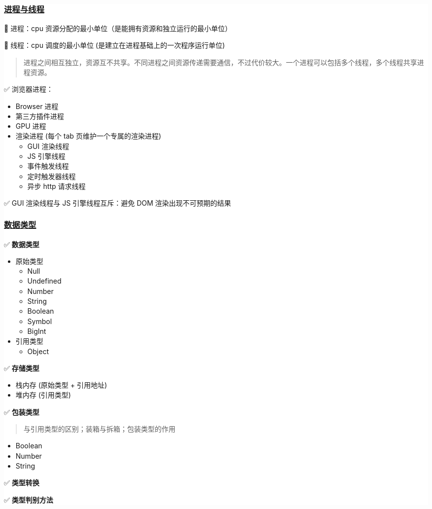 

### [进程与线程](https://github.com/jtwang7/JavaScript-Note/issues/34)

🔆 进程：cpu 资源分配的最小单位（是能拥有资源和独立运行的最小单位）

🔆 线程：cpu 调度的最小单位 (是建立在进程基础上的一次程序运行单位)

> 进程之间相互独立，资源互不共享。不同进程之间资源传递需要通信，不过代价较大。一个进程可以包括多个线程，多个线程共享进程资源。

✅ 浏览器进程：

- Browser 进程
- 第三方插件进程
- GPU 进程
- 渲染进程 (每个 tab 页维护一个专属的渲染进程)
  - GUI 渲染线程
  - JS 引擎线程
  - 事件触发线程
  - 定时触发器线程
  - 异步 http 请求线程

✅ GUI 渲染线程与 JS 引擎线程互斥：避免 DOM 渲染出现不可预期的结果



### [数据类型](https://juejin.cn/post/6844903854882947080)

✅ **数据类型**

- 原始类型
  - Null
  - Undefined
  - Number
  - String
  - Boolean
  - Symbol
  - BigInt
- 引用类型
  - Object

✅ **存储类型**

- 栈内存 (原始类型 + 引用地址)
- 堆内存 (引用类型)

✅ **包装类型**

> 与引用类型的区别；装箱与拆箱；包装类型的作用

- Boolean
- Number
- String

✅ **类型转换**

✅ **类型判别方法**
